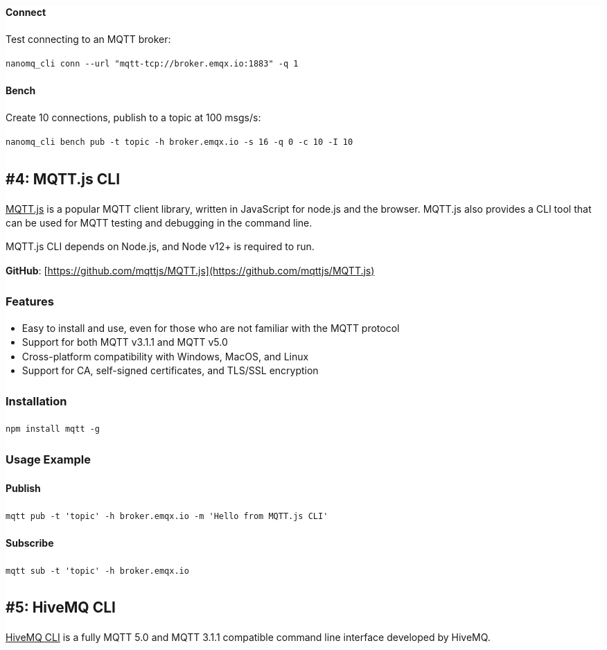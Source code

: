#### Connect

Test connecting to an MQTT broker:

```
nanomq_cli conn --url "mqtt-tcp://broker.emqx.io:1883" -q 1
```

#### Bench

Create 10 connections, publish to a topic at 100 msgs/s: 

```
nanomq_cli bench pub -t topic -h broker.emqx.io -s 16 -q 0 -c 10 -I 10
```

## #4: MQTT.js CLI

[MQTT.js](https://github.com/mqttjs/MQTT.js) is a popular MQTT client library, written in JavaScript for node.js and the browser. MQTT.js also provides a CLI tool that can be used for MQTT testing and debugging in the command line.

MQTT.js CLI depends on Node.js, and Node v12+ is required to run.

**GitHub**: [https://github.com/mqttjs/MQTT.js](https://github.com/mqttjs/MQTT.js)

### Features

- Easy to install and use, even for those who are not familiar with the MQTT protocol
- Support for both MQTT v3.1.1 and MQTT v5.0
- Cross-platform compatibility with Windows, MacOS, and Linux
- Support for CA, self-signed certificates, and TLS/SSL encryption

### Installation

```
npm install mqtt -g
```

### Usage Example

#### Publish

```
mqtt pub -t 'topic' -h broker.emqx.io -m 'Hello from MQTT.js CLI'
```

#### Subscribe

```
mqtt sub -t 'topic' -h broker.emqx.io
```

## #5: HiveMQ CLI

[HiveMQ CLI](https://hivemq.github.io/mqtt-cli/) is a fully MQTT 5.0 and MQTT 3.1.1 compatible command line interface developed by HiveMQ.
